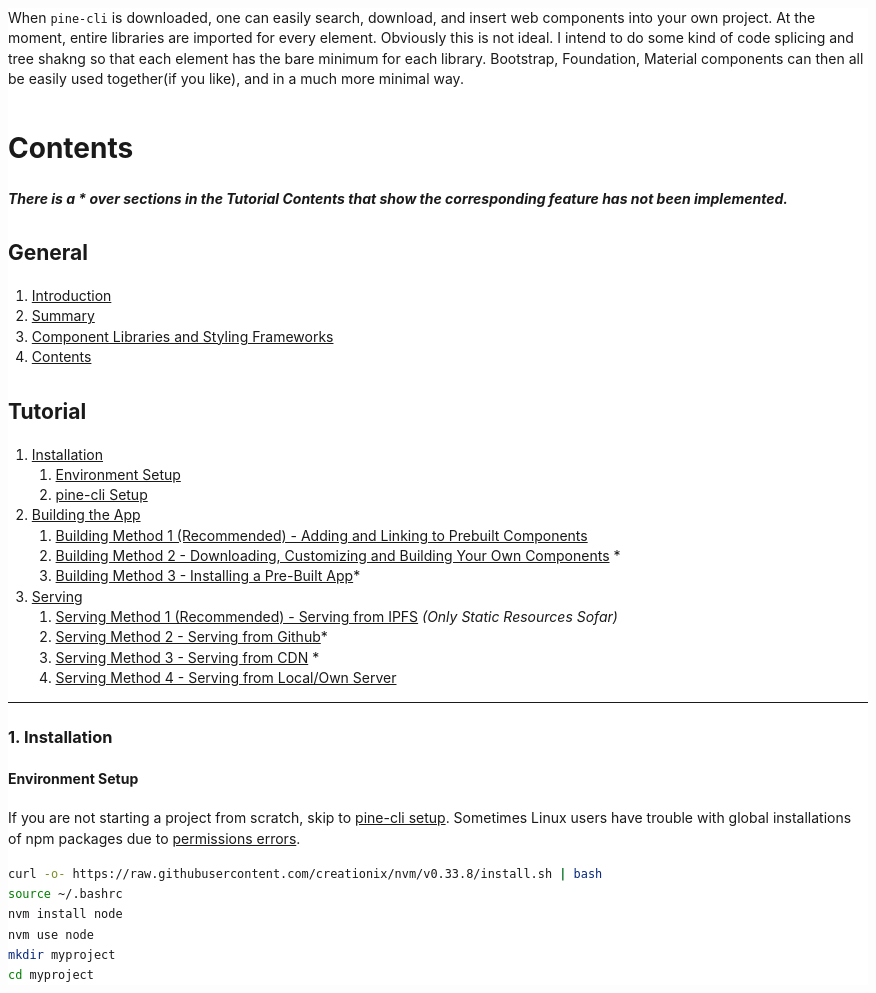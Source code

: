 When `pine-cli` is downloaded, one can easily search, download, and insert web components into your own project. At the moment, entire libraries are imported for every element. Obviously this is not ideal. I intend to do some kind of code splicing and tree shakng so that each element has the bare minimum for each library. Bootstrap, Foundation, Material components can then all be easily used together(if you like), and in a much more minimal way. 


# <a name="contents"></a> Contents

#### _There is a * over sections in the Tutorial Contents that show the corresponding feature has not been implemented._

## General

1. [Introduction](#introduction)
2. [Summary](#summary)
3. [Component Libraries and Styling Frameworks](#libraries)
4. [Contents](#contents)

## Tutorial

1. [Installation](#installation)
    1. [Environment Setup](#environment-setup)
    2. [pine-cli Setup](#spinec-setup)
2. [Building the App](#building)
    1. [Building Method 1 (Recommended) - Adding and Linking to Prebuilt Components](#building-method-1)
    2. [Building Method 2 - Downloading, Customizing and Building Your Own Components](#building-method-2) *
    3. [Building Method 3 - Installing a Pre-Built App](#building-method-3)*
3. [Serving](#serving) 
    1. [Serving Method 1 (Recommended) - Serving from IPFS](#serving-method-1) *(Only Static Resources Sofar)*
    2. [Serving Method 2 - Serving from Github](#serving-method-2)*
    3. [Serving Method 3 - Serving from CDN](#serving-method-3) *
    4. [Serving Method 4 - Serving from Local/Own Server](#serving-method-4) 
___

### 1. <a name="installation"></a>Installation

#### <a name="environment-setup"></a>Environment Setup
If you are not starting a project from scratch, skip to [pine-cli setup](#spinec-setup). Sometimes Linux users have trouble with global installations of npm packages due to [permissions errors](https://docs.npmjs.com/getting-started/fixing-npm-permissions).

```bash
curl -o- https://raw.githubusercontent.com/creationix/nvm/v0.33.8/install.sh | bash
source ~/.bashrc
nvm install node
nvm use node
mkdir myproject
cd myproject
```
